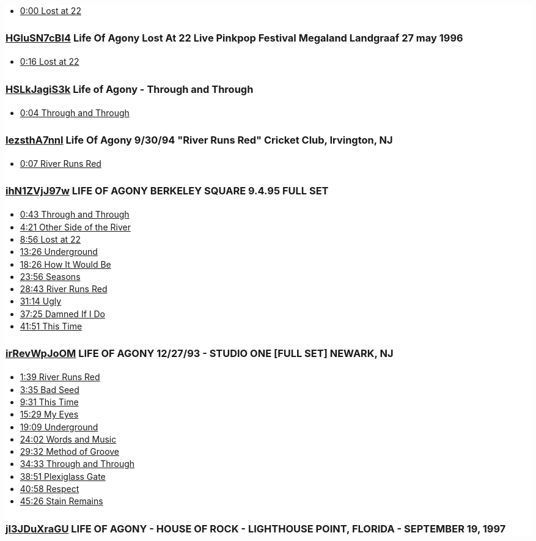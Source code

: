 - [0:00 Lost at 22](https://youtu.be/id?t=0s)
### [HGluSN7cBI4](https://youtu.be/id) Life Of Agony Lost At 22 Live Pinkpop Festival Megaland Landgraaf  27 may 1996

- [0:16 Lost at 22](https://youtu.be/id?t=16s)
### [HSLkJagiS3k](https://youtu.be/id) Life of Agony - Through and Through

- [0:04 Through and Through](https://youtu.be/id?t=4s)
### [IezsthA7nnI](https://youtu.be/id) Life Of Agony 9/30/94 "River Runs Red" Cricket Club, Irvington, NJ

- [0:07 River Runs Red](https://youtu.be/id?t=7s)
### [ihN1ZVjJ97w](https://youtu.be/id) LIFE OF AGONY BERKELEY SQUARE 9.4.95 FULL SET

- [0:43 Through and Through
](https://youtu.be/id?t=43s)
- [4:21 Other Side of the River
](https://youtu.be/id?t=261s)
- [8:56 Lost at 22
](https://youtu.be/id?t=536s)
- [13:26 Underground
](https://youtu.be/id?t=806s)
- [18:26 How It Would Be
](https://youtu.be/id?t=1106s)
- [23:56 Seasons
](https://youtu.be/id?t=1436s)
- [28:43 River Runs Red
](https://youtu.be/id?t=1723s)
- [31:14 Ugly
](https://youtu.be/id?t=1874s)
- [37:25 Damned If I Do
](https://youtu.be/id?t=2245s)
- [41:51 This Time](https://youtu.be/id?t=2511s)
### [irRevWpJoOM](https://youtu.be/id) LIFE OF AGONY 12/27/93 - STUDIO ONE [FULL SET] NEWARK, NJ

- [1:39 River Runs Red
](https://youtu.be/id?t=99s)
- [3:35 Bad Seed
](https://youtu.be/id?t=215s)
- [9:31 This Time
](https://youtu.be/id?t=571s)
- [15:29 My Eyes
](https://youtu.be/id?t=929s)
- [19:09 Underground
](https://youtu.be/id?t=1149s)
- [24:02 Words and Music
](https://youtu.be/id?t=1442s)
- [29:32 Method of Groove
](https://youtu.be/id?t=1772s)
- [34:33 Through and Through
](https://youtu.be/id?t=2073s)
- [38:51 Plexiglass Gate
](https://youtu.be/id?t=2331s)
- [40:58 Respect
](https://youtu.be/id?t=2458s)
- [45:26 Stain Remains](https://youtu.be/id?t=2726s)
### [jI3JDuXraGU](https://youtu.be/id) LIFE OF AGONY - HOUSE OF ROCK - LIGHTHOUSE POINT, FLORIDA - SEPTEMBER 19, 1997

